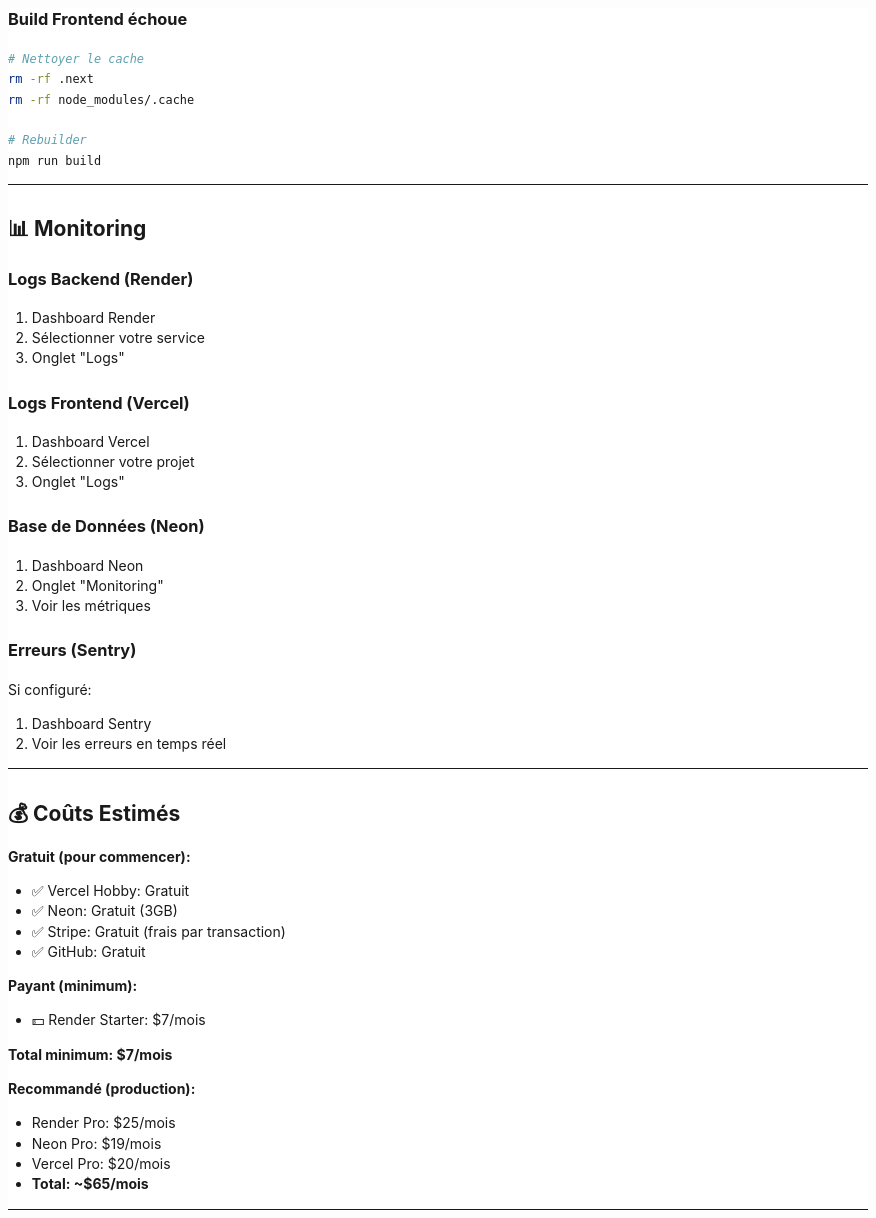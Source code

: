 ### Build Frontend échoue
```bash
# Nettoyer le cache
rm -rf .next
rm -rf node_modules/.cache

# Rebuilder
npm run build
```

---

## 📊 Monitoring

### Logs Backend (Render)
1. Dashboard Render
2. Sélectionner votre service
3. Onglet "Logs"

### Logs Frontend (Vercel)
1. Dashboard Vercel
2. Sélectionner votre projet
3. Onglet "Logs"

### Base de Données (Neon)
1. Dashboard Neon
2. Onglet "Monitoring"
3. Voir les métriques

### Erreurs (Sentry)
Si configuré:
1. Dashboard Sentry
2. Voir les erreurs en temps réel

---

## 💰 Coûts Estimés

**Gratuit (pour commencer):**
- ✅ Vercel Hobby: Gratuit
- ✅ Neon: Gratuit (3GB)
- ✅ Stripe: Gratuit (frais par transaction)
- ✅ GitHub: Gratuit

**Payant (minimum):**
- 💵 Render Starter: $7/mois

**Total minimum: $7/mois**

**Recommandé (production):**
- Render Pro: $25/mois
- Neon Pro: $19/mois
- Vercel Pro: $20/mois
- **Total: ~$65/mois**

---